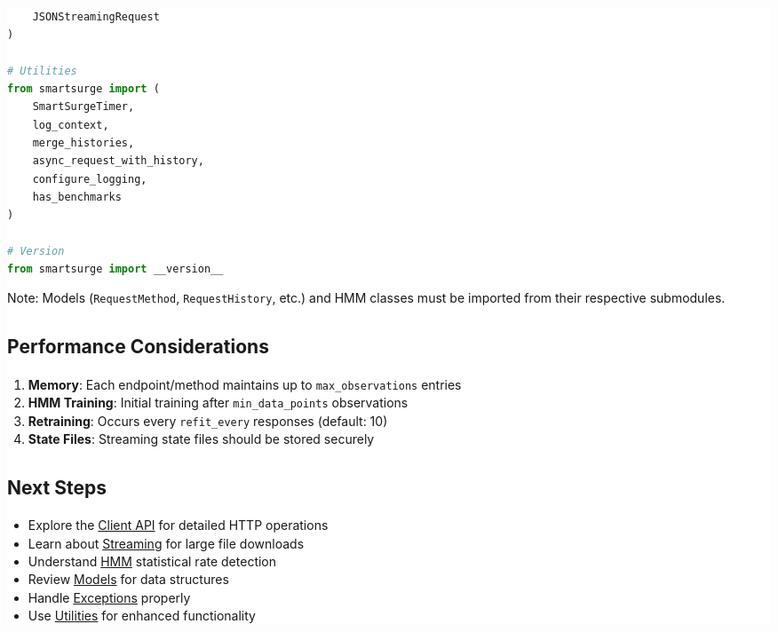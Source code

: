 ```python
    JSONStreamingRequest
)

# Utilities
from smartsurge import (
    SmartSurgeTimer,
    log_context,
    merge_histories,
    async_request_with_history,
    configure_logging,
    has_benchmarks
)

# Version
from smartsurge import __version__
```

Note: Models (`RequestMethod`, `RequestHistory`, etc.) and HMM classes must be imported from their respective submodules.

## Performance Considerations

1. **Memory**: Each endpoint/method maintains up to `max_observations` entries
2. **HMM Training**: Initial training after `min_data_points` observations
3. **Retraining**: Occurs every `refit_every` responses (default: 10)
4. **State Files**: Streaming state files should be stored securely

## Next Steps

- Explore the [Client API](client.md) for detailed HTTP operations
- Learn about [Streaming](streaming.md) for large file downloads
- Understand [HMM](hmm.md) statistical rate detection
- Review [Models](models.md) for data structures
- Handle [Exceptions](exceptions.md) properly
- Use [Utilities](utilities.md) for enhanced functionality